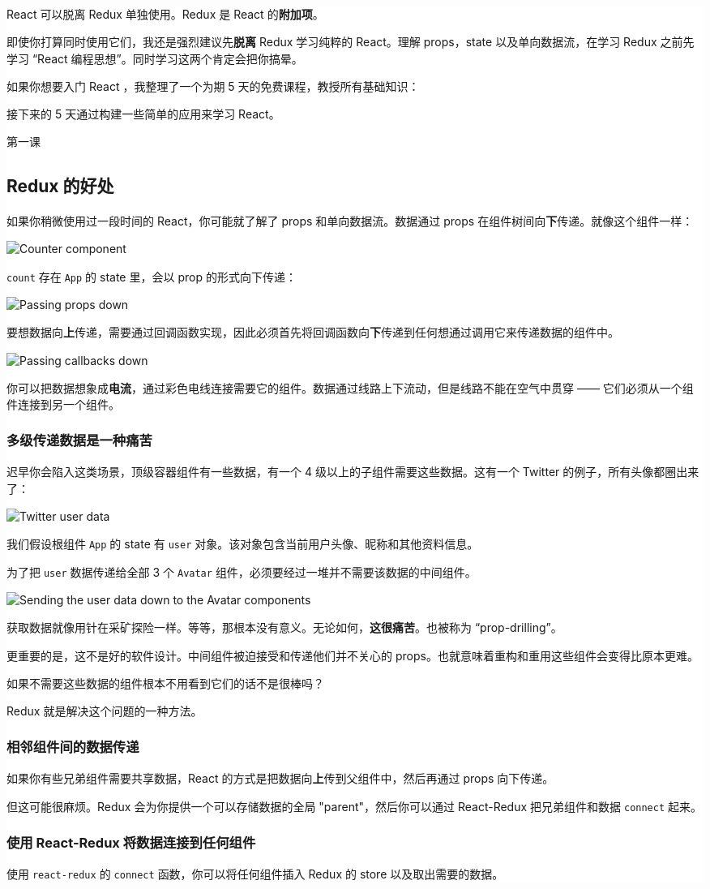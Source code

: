 React 可以脱离 Redux 单独使用。Redux 是 React 的**附加项**。

即使你打算同时使用它们，我还是强烈建议先**脱离** Redux 学习纯粹的 React。理解 props，state 以及单向数据流，在学习 Redux 之前先学习 “React 编程思想”。同时学习这两个肯定会把你搞晕。

如果你想要入门 React ，我整理了一个为期 5 天的免费课程，教授所有基础知识：

接下来的 5 天通过构建一些简单的应用来学习 React。

第一课

## Redux 的好处

如果你稍微使用过一段时间的 React，你可能就了解了 props 和单向数据流。数据通过 props 在组件树间向**下**传递。就像这个组件一样：

![Counter component](https://daveceddia.com/images/counter-component.png)

`count` 存在 `App` 的 state 里，会以 prop 的形式向下传递：

![Passing props down](https://daveceddia.com/images/passing-props-down.png)

要想数据向**上**传递，需要通过回调函数实现，因此必须首先将回调函数向**下**传递到任何想通过调用它来传递数据的组件中。

![Passing callbacks down](https://daveceddia.com/images/passing-callbacks-down.png)

你可以把数据想象成**电流**，通过彩色电线连接需要它的组件。数据通过线路上下流动，但是线路不能在空气中贯穿 —— 它们必须从一个组件连接到另一个组件。

### 多级传递数据是一种痛苦

迟早你会陷入这类场景，顶级容器组件有一些数据，有一个 4 级以上的子组件需要这些数据。这有一个 Twitter 的例子，所有头像都圈出来了：

![Twitter user data](https://daveceddia.com/images/twitter-user-data.png)

我们假设根组件 `App` 的 state 有 `user` 对象。该对象包含当前用户头像、昵称和其他资料信息。

为了把 `user` 数据传递给全部 3 个 `Avatar` 组件，必须要经过一堆并不需要该数据的中间组件。

![Sending the user data down to the Avatar components](https://daveceddia.com/images/twitter-hierarchy.png)

获取数据就像用针在采矿探险一样。等等，那根本没有意义。无论如何，**这很痛苦**。也被称为 “prop-drilling”。

更重要的是，这不是好的软件设计。中间组件被迫接受和传递他们并不关心的 props。也就意味着重构和重用这些组件会变得比原本更难。

如果不需要这些数据的组件根本不用看到它们的话不是很棒吗？

Redux 就是解决这个问题的一种方法。

### 相邻组件间的数据传递

如果你有些兄弟组件需要共享数据，React 的方式是把数据向**上**传到父组件中，然后再通过 props 向下传递。

但这可能很麻烦。Redux 会为你提供一个可以存储数据的全局 "parent"，然后你可以通过 React-Redux 把兄弟组件和数据 `connect` 起来。

### 使用 React-Redux 将数据连接到任何组件

使用 `react-redux` 的 `connect` 函数，你可以将任何组件插入 Redux 的 store 以及取出需要的数据。
